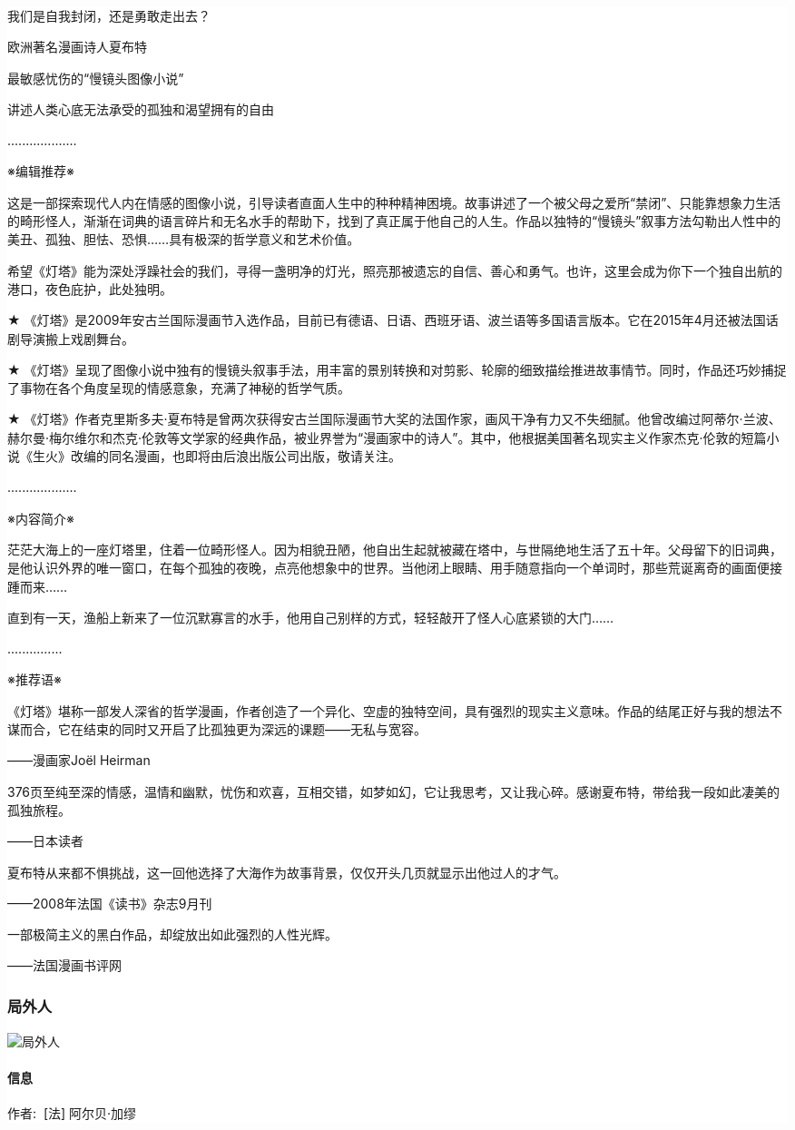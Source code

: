 我们是自我封闭，还是勇敢走出去？

欧洲著名漫画诗人夏布特

最敏感忧伤的“慢镜头图像小说”

讲述人类心底无法承受的孤独和渴望拥有的自由

...................

※编辑推荐※

这是一部探索现代人内在情感的图像小说，引导读者直面人生中的种种精神困境。故事讲述了一个被父母之爱所“禁闭”、只能靠想象力生活的畸形怪人，渐渐在词典的语言碎片和无名水手的帮助下，找到了真正属于他自己的人生。作品以独特的“慢镜头”叙事方法勾勒出人性中的美丑、孤独、胆怯、恐惧……具有极深的哲学意义和艺术价值。

希望《灯塔》能为深处浮躁社会的我们，寻得一盏明净的灯光，照亮那被遗忘的自信、善心和勇气。也许，这里会成为你下一个独自出航的港口，夜色庇护，此处独明。

★ 《灯塔》是2009年安古兰国际漫画节入选作品，目前已有德语、日语、西班牙语、波兰语等多国语言版本。它在2015年4月还被法国话剧导演搬上戏剧舞台。

★ 《灯塔》呈现了图像小说中独有的慢镜头叙事手法，用丰富的景别转换和对剪影、轮廓的细致描绘推进故事情节。同时，作品还巧妙捕捉了事物在各个角度呈现的情感意象，充满了神秘的哲学气质。

★ 《灯塔》作者克里斯多夫·夏布特是曾两次获得安古兰国际漫画节大奖的法国作家，画风干净有力又不失细腻。他曾改编过阿蒂尔·兰波、赫尔曼·梅尔维尔和杰克·伦敦等文学家的经典作品，被业界誉为“漫画家中的诗人”。其中，他根据美国著名现实主义作家杰克·伦敦的短篇小说《生火》改编的同名漫画，也即将由后浪出版公司出版，敬请关注。

...................

※内容简介※

茫茫大海上的一座灯塔里，住着一位畸形怪人。因为相貌丑陋，他自出生起就被藏在塔中，与世隔绝地生活了五十年。父母留下的旧词典，是他认识外界的唯一窗口，在每个孤独的夜晚，点亮他想象中的世界。当他闭上眼睛、用手随意指向一个单词时，那些荒诞离奇的画面便接踵而来……

直到有一天，渔船上新来了一位沉默寡言的水手，他用自己别样的方式，轻轻敲开了怪人心底紧锁的大门……

...............

※推荐语※

《灯塔》堪称一部发人深省的哲学漫画，作者创造了一个异化、空虚的独特空间，具有强烈的现实主义意味。作品的结尾正好与我的想法不谋而合，它在结束的同时又开启了比孤独更为深远的课题——无私与宽容。

——漫画家Joël Heirman

376页至纯至深的情感，温情和幽默，忧伤和欢喜，互相交错，如梦如幻，它让我思考，又让我心碎。感谢夏布特，带给我一段如此凄美的孤独旅程。

——日本读者

夏布特从来都不惧挑战，这一回他选择了大海作为故事背景，仅仅开头几页就显示出他过人的才气。

——2008年法国《读书》杂志9月刊

一部极简主义的黑白作品，却绽放出如此强烈的人性光辉。

——法国漫画书评网



### 局外人

![局外人](https://img3.doubanio.com/view/subject/l/public/s4468484.jpg)

#### 信息

作者:  [法] 阿尔贝·加缪 
